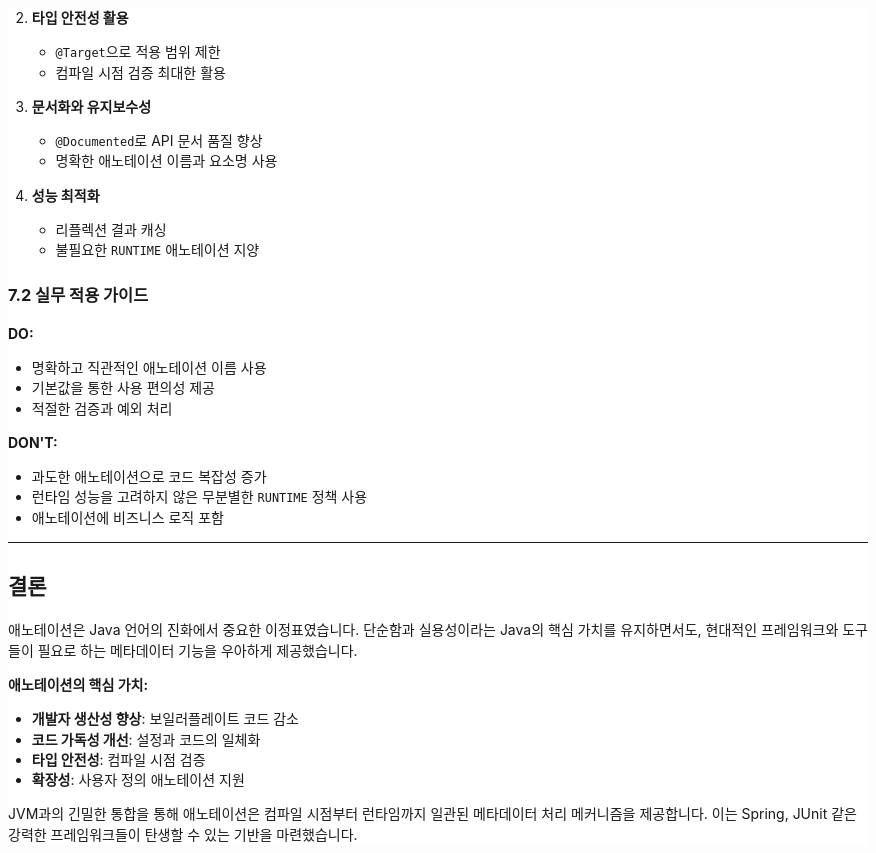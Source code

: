 2. **타입 안전성 활용**
   - `@Target`으로 적용 범위 제한
   - 컴파일 시점 검증 최대한 활용

3. **문서화와 유지보수성**
   - `@Documented`로 API 문서 품질 향상
   - 명확한 애노테이션 이름과 요소명 사용

4. **성능 최적화**
   - 리플렉션 결과 캐싱
   - 불필요한 `RUNTIME` 애노테이션 지양

### 7.2 실무 적용 가이드

**DO:**
- 명확하고 직관적인 애노테이션 이름 사용
- 기본값을 통한 사용 편의성 제공
- 적절한 검증과 예외 처리

**DON'T:**
- 과도한 애노테이션으로 코드 복잡성 증가
- 런타임 성능을 고려하지 않은 무분별한 `RUNTIME` 정책 사용
- 애노테이션에 비즈니스 로직 포함

---

## 결론

애노테이션은 Java 언어의 진화에서 중요한 이정표였습니다. 단순함과 실용성이라는 Java의 핵심 가치를 유지하면서도, 현대적인 프레임워크와 도구들이 필요로 하는 메타데이터 기능을 우아하게 제공했습니다.

**애노테이션의 핵심 가치:**
- **개발자 생산성 향상**: 보일러플레이트 코드 감소
- **코드 가독성 개선**: 설정과 코드의 일체화
- **타입 안전성**: 컴파일 시점 검증
- **확장성**: 사용자 정의 애노테이션 지원

JVM과의 긴밀한 통합을 통해 애노테이션은 컴파일 시점부터 런타임까지 일관된 메타데이터 처리 메커니즘을 제공합니다. 이는 Spring, JUnit 같은 강력한 프레임워크들이 탄생할 수 있는 기반을 마련했습니다.
